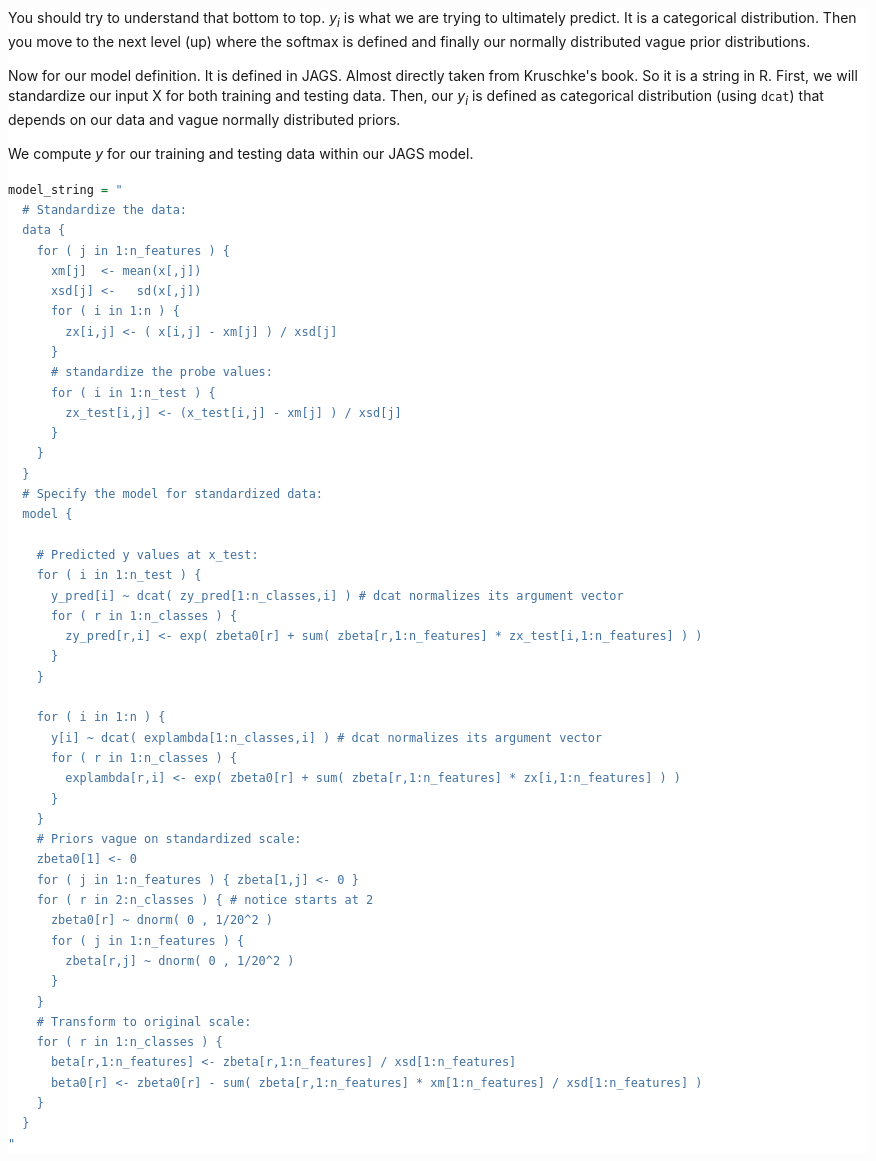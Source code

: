 You should try to understand that bottom to top. $y_i$ is what we are trying to ultimately predict. It is a categorical distribution. Then you move to the next level (up) where the softmax is defined and finally our normally distributed vague prior distributions.

Now for our model definition. It is defined in JAGS. Almost directly taken from Kruschke's book. So it is a string in R. First, we will standardize our input X for both training and testing data. Then, our $y_i$ is defined as categorical distribution (using <code>dcat</code>) that depends on our data and vague normally distributed priors.

We compute $y$ for our training and testing data within our JAGS model.


```R
model_string = "
  # Standardize the data:
  data {
    for ( j in 1:n_features ) {
      xm[j]  <- mean(x[,j])
      xsd[j] <-   sd(x[,j])
      for ( i in 1:n ) {
        zx[i,j] <- ( x[i,j] - xm[j] ) / xsd[j]
      }
      # standardize the probe values:
      for ( i in 1:n_test ) {
        zx_test[i,j] <- (x_test[i,j] - xm[j] ) / xsd[j]
      }
    }
  }
  # Specify the model for standardized data:
  model {
    
    # Predicted y values at x_test:
    for ( i in 1:n_test ) {
      y_pred[i] ~ dcat( zy_pred[1:n_classes,i] ) # dcat normalizes its argument vector
      for ( r in 1:n_classes ) {
        zy_pred[r,i] <- exp( zbeta0[r] + sum( zbeta[r,1:n_features] * zx_test[i,1:n_features] ) ) 
      }
    }

    for ( i in 1:n ) {
      y[i] ~ dcat( explambda[1:n_classes,i] ) # dcat normalizes its argument vector
      for ( r in 1:n_classes ) {
        explambda[r,i] <- exp( zbeta0[r] + sum( zbeta[r,1:n_features] * zx[i,1:n_features] ) ) 
      }
    }
    # Priors vague on standardized scale:
    zbeta0[1] <- 0
    for ( j in 1:n_features ) { zbeta[1,j] <- 0 }
    for ( r in 2:n_classes ) { # notice starts at 2
      zbeta0[r] ~ dnorm( 0 , 1/20^2 )  
      for ( j in 1:n_features ) {
        zbeta[r,j] ~ dnorm( 0 , 1/20^2 )
      }
    }
    # Transform to original scale:
    for ( r in 1:n_classes ) {
      beta[r,1:n_features] <- zbeta[r,1:n_features] / xsd[1:n_features] 
      beta0[r] <- zbeta0[r] - sum( zbeta[r,1:n_features] * xm[1:n_features] / xsd[1:n_features] )
    }
  }
"
```
